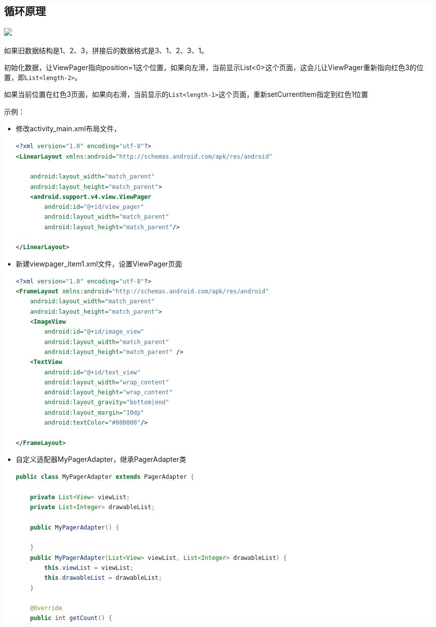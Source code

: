## 循环原理

![](https://img-blog.csdn.net/20160502164043990)

如果旧数据结构是1、2、3，拼接后的数据格式是3、1、2、3、1。

初始化数据，让ViewPager指向position=1这个位置，如果向左滑，当前显示List<0>这个页面，这会儿让ViewPager重新指向红色3的位置，即`List<length-2>`。

如果当前位置在红色3页面，如果向右滑，当前显示的`List<length-1>`这个页面，重新setCurrentItem指定到红色1位置

示例：

- 修改activity_main.xml布局文件，

  ```xml
  <?xml version="1.0" encoding="utf-8"?>
  <LinearLayout xmlns:android="http://schemas.android.com/apk/res/android"
  
      android:layout_width="match_parent"
      android:layout_height="match_parent">
      <android.support.v4.view.ViewPager
          android:id="@+id/view_pager"
          android:layout_width="match_parent"
          android:layout_height="match_parent"/>
  
  </LinearLayout>
  ```

- 新建viewpager_item1.xml文件，设置ViewPager页面

  ```xml
  <?xml version="1.0" encoding="utf-8"?>
  <FrameLayout xmlns:android="http://schemas.android.com/apk/res/android"
      android:layout_width="match_parent"
      android:layout_height="match_parent">
      <ImageView
          android:id="@+id/image_view"
          android:layout_width="match_parent"
          android:layout_height="match_parent" />
      <TextView
          android:id="@+id/text_view"
          android:layout_width="wrap_content"
          android:layout_height="wrap_content"
          android:layout_gravity="bottom|end"
          android:layout_margin="10dp"
          android:textColor="#000000"/>
  
  </FrameLayout>
  ```

- 自定义适配器MyPagerAdapter，继承PagerAdapter类

  ```java
  public class MyPagerAdapter extends PagerAdapter {
  
      private List<View> viewList;
      private List<Integer> drawableList;
  
      public MyPagerAdapter() {
  
      }
      public MyPagerAdapter(List<View> viewList, List<Integer> drawableList) {
          this.viewList = viewList;
          this.drawableList = drawableList;
      }
  
      @Override
      public int getCount() {
  ```